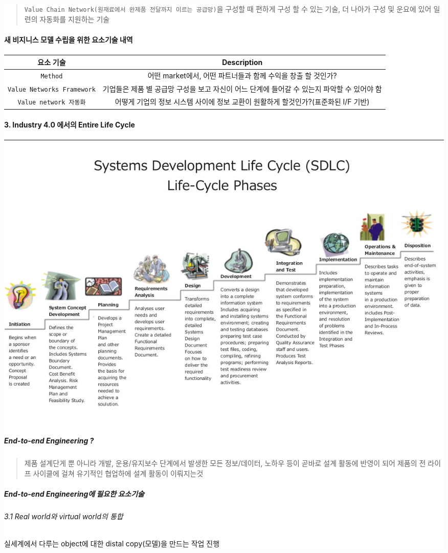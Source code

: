 >`Value Chain Network(원재료에서 완제품 전달까지 이르는 공급망)`을 구성할 때 편하게 구성 할 수 있는 기술, 더 나아가 구성 및 운요에 있어 일련의 자동화를 지원하는 기술  
#### 새 비지니스 모델 수립을 위한  요소기술 내역

| 요소 기술 | Description |
| :--------: | :--------: | 
|`Method`| 어떤 market에서, 어떤 파트너들과 함께 수익을 창출 할 것인가? |
|`Value Networks Framework`|기업들은 제품 별 공급망 구성을 보고 자신이 어느 단계에 들어갈 수 있는지 파악할 수 있어야 함| 
|`Value network 자동화`|어떻게 기업의 정보 시스템 사이에 정보 교환이 원활하게 할것인가?(표준화된 I/F 기반)| 

#### 3. Industry 4.0 에서의 Entire Life Cycle
---
![LF](https://github.com/gwkim9444/gwkim9444.github.io/blob/master/_pages/img/Systems_Development_Life_Cycle.png?raw=true)  

##### End-to-end Engineering ?

>제품 설계단게 뿐 아니라 개발, 운용/유지보수 단계에서 발생한 모든 정보/데이터, 노하우 등이 곧바로 설계 활동에 반영이 되어 제품의 전 라이프 사이클에 걸쳐 유기적인 협업하에 설계 활동이 이뤄지는것  

##### End-to-end Engineering에 필요한 요소기술

###### 3.1 Real world와 virtual world의 통합  
실세계에서 다루는 object에 대한 distal copy(모델)을 만드는 작업 진행  
